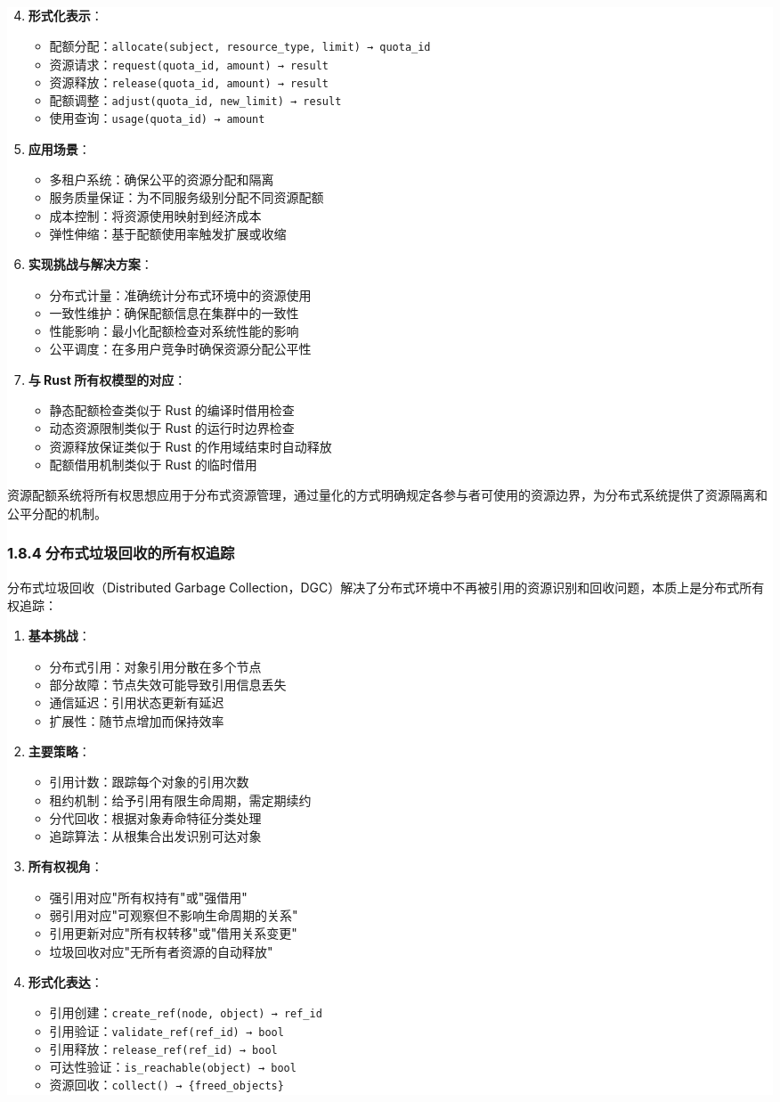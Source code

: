 4. **形式化表示**：
   - 配额分配：`allocate(subject, resource_type, limit) → quota_id`
   - 资源请求：`request(quota_id, amount) → result`
   - 资源释放：`release(quota_id, amount) → result`
   - 配额调整：`adjust(quota_id, new_limit) → result`
   - 使用查询：`usage(quota_id) → amount`

5. **应用场景**：
   - 多租户系统：确保公平的资源分配和隔离
   - 服务质量保证：为不同服务级别分配不同资源配额
   - 成本控制：将资源使用映射到经济成本
   - 弹性伸缩：基于配额使用率触发扩展或收缩

6. **实现挑战与解决方案**：
   - 分布式计量：准确统计分布式环境中的资源使用
   - 一致性维护：确保配额信息在集群中的一致性
   - 性能影响：最小化配额检查对系统性能的影响
   - 公平调度：在多用户竞争时确保资源分配公平性

7. **与 Rust 所有权模型的对应**：
   - 静态配额检查类似于 Rust 的编译时借用检查
   - 动态资源限制类似于 Rust 的运行时边界检查
   - 资源释放保证类似于 Rust 的作用域结束时自动释放
   - 配额借用机制类似于 Rust 的临时借用

资源配额系统将所有权思想应用于分布式资源管理，通过量化的方式明确规定各参与者可使用的资源边界，为分布式系统提供了资源隔离和公平分配的机制。

### 1.8.4 分布式垃圾回收的所有权追踪

分布式垃圾回收（Distributed Garbage Collection，DGC）解决了分布式环境中不再被引用的资源识别和回收问题，本质上是分布式所有权追踪：

1. **基本挑战**：
   - 分布式引用：对象引用分散在多个节点
   - 部分故障：节点失效可能导致引用信息丢失
   - 通信延迟：引用状态更新有延迟
   - 扩展性：随节点增加而保持效率

2. **主要策略**：
   - 引用计数：跟踪每个对象的引用次数
   - 租约机制：给予引用有限生命周期，需定期续约
   - 分代回收：根据对象寿命特征分类处理
   - 追踪算法：从根集合出发识别可达对象

3. **所有权视角**：
   - 强引用对应"所有权持有"或"强借用"
   - 弱引用对应"可观察但不影响生命周期的关系"
   - 引用更新对应"所有权转移"或"借用关系变更"
   - 垃圾回收对应"无所有者资源的自动释放"

4. **形式化表达**：
   - 引用创建：`create_ref(node, object) → ref_id`
   - 引用验证：`validate_ref(ref_id) → bool`
   - 引用释放：`release_ref(ref_id) → bool`
   - 可达性验证：`is_reachable(object) → bool`
   - 资源回收：`collect() → {freed_objects}`
